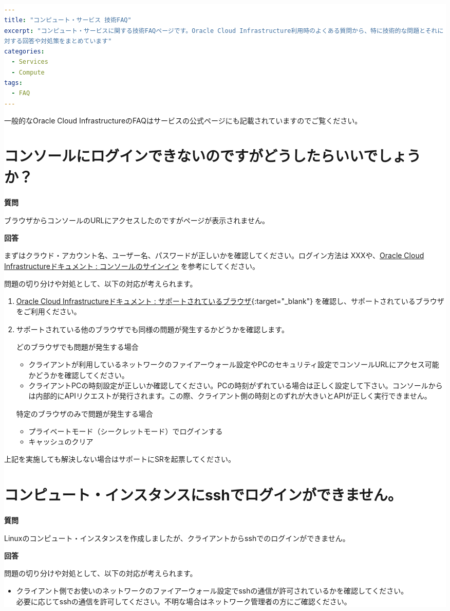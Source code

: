 ```yaml
---
title: "コンピュート・サービス 技術FAQ"
excerpt: "コンピュート・サービスに関する技術FAQページです。Oracle Cloud Infrastructure利用時のよくある質問から、特に技術的な問題とそれに対する回答や対処策をまとめています"
categories:
  - Services
  - Compute
tags:
  - FAQ
---
```


一般的なOracle Cloud InfrastructureのFAQはサービスの公式ページにも記載されていますのでご覧ください。

# コンソールにログインできないのですがどうしたらいいでしょうか？

**質問**

ブラウザからコンソールのURLにアクセスしたのですがページが表示されません。

**回答**

まずはクラウド・アカウント名、ユーザー名、パスワードが正しいかを確認してください。ログイン方法は XXXや、[Oracle Cloud Infrastructureドキュメント : コンソールのサインイン](https://docs.oracle.com/ja-jp/iaas/Content/GSG/Tasks/signingin.htm) を参考にしてください。

問題の切り分けや対処として、以下の対応が考えられます。

1. [Oracle Cloud Infrastructureドキュメント : サポートされているブラウザ](https://docs.oracle.com/ja-jp/iaas/Content/GSG/Tasks/signingin.htm#Supporte){:target="_blank"} を確認し、サポートされているブラウザをご利用ください。
2. サポートされている他のブラウザでも同様の問題が発生するかどうかを確認します。

    どのブラウザでも問題が発生する場合
    - クライアントが利用しているネットワークのファイアーウォール設定やPCのセキュリティ設定でコンソールURLにアクセス可能かどうかを確認してください。
    - クライアントPCの時刻設定が正しいか確認してください。PCの時刻がずれている場合は正しく設定して下さい。コンソールからは内部的にAPIリクエストが発行されます。この際、クライアント側の時刻とのずれが大きいとAPIが正しく実行できません。

    特定のブラウザのみで問題が発生する場合
    - プライベートモード（シークレットモード）でログインする
    - キャッシュのクリア

上記を実施しても解決しない場合はサポートにSRを起票してください。


# コンピュート・インスタンスにsshでログインができません。

**質問**

Linuxのコンピュート・インスタンスを作成しましたが、クライアントからsshでのログインができません。

**回答**

問題の切り分けや対処として、以下の対応が考えられます。

- クライアント側でお使いのネットワークのファイアーウォール設定でsshの通信が許可されているかを確認してください。  
    必要に応じてsshの通信を許可してください。不明な場合はネットワーク管理者の方にご確認ください。
